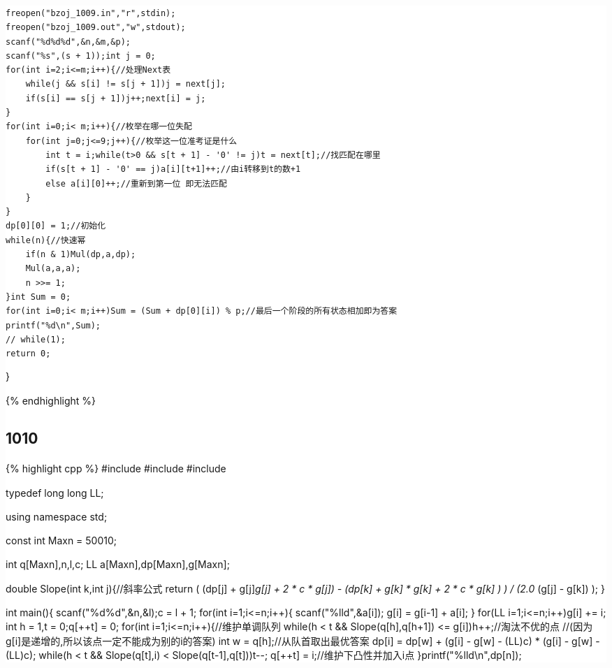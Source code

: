     freopen("bzoj_1009.in","r",stdin);
    freopen("bzoj_1009.out","w",stdout);
    scanf("%d%d%d",&n,&m,&p);
    scanf("%s",(s + 1));int j = 0;
    for(int i=2;i<=m;i++){//处理Next表
        while(j && s[i] != s[j + 1])j = next[j];
        if(s[i] == s[j + 1])j++;next[i] = j;
    }
    for(int i=0;i< m;i++){//枚举在哪一位失配
        for(int j=0;j<=9;j++){//枚举这一位准考证是什么
            int t = i;while(t>0 && s[t + 1] - '0' != j)t = next[t];//找匹配在哪里
            if(s[t + 1] - '0' == j)a[i][t+1]++;//由i转移到t的数+1
            else a[i][0]++;//重新到第一位 即无法匹配
        }
    }
    dp[0][0] = 1;//初始化
    while(n){//快速幂
        if(n & 1)Mul(dp,a,dp);
        Mul(a,a,a);
        n >>= 1;
    }int Sum = 0;
    for(int i=0;i< m;i++)Sum = (Sum + dp[0][i]) % p;//最后一个阶段的所有状态相加即为答案
    printf("%d\n",Sum);
    // while(1);
    return 0;
}

{% endhighlight %}

## 1010

{% highlight cpp %}
#include <cstdio>
#include <cstring>
#include <iostream>

typedef long long LL;

using namespace std;

const int Maxn = 50010;

int q[Maxn],n,l,c;
LL a[Maxn],dp[Maxn],g[Maxn];

double Slope(int k,int j){//斜率公式
    return (  (dp[j] + g[j]*g[j] + 2 * c * g[j])  -  (dp[k] + g[k] * g[k] + 2 * c * g[k] )  ) / (2.0* (g[j] - g[k]) );
}

int main(){
    scanf("%d%d",&n,&l);c = l + 1;
    for(int i=1;i<=n;i++){
        scanf("%lld",&a[i]);
        g[i] = g[i-1] + a[i];
    }
    for(LL i=1;i<=n;i++)g[i] += i;
    int h = 1,t = 0;q[++t] = 0;
    for(int i=1;i<=n;i++){//维护单调队列
        while(h < t && Slope(q[h],q[h+1]) <= g[i])h++;//淘汰不优的点
	//(因为g[i]是递增的,所以该点一定不能成为别的i的答案)
        int w = q[h];//从队首取出最优答案
        dp[i] = dp[w] + (g[i] - g[w] - (LL)c) * (g[i] - g[w] - (LL)c);
        while(h < t && Slope(q[t],i) < Slope(q[t-1],q[t]))t--;
        q[++t] = i;//维护下凸性并加入i点
    }printf("%lld\n",dp[n]);